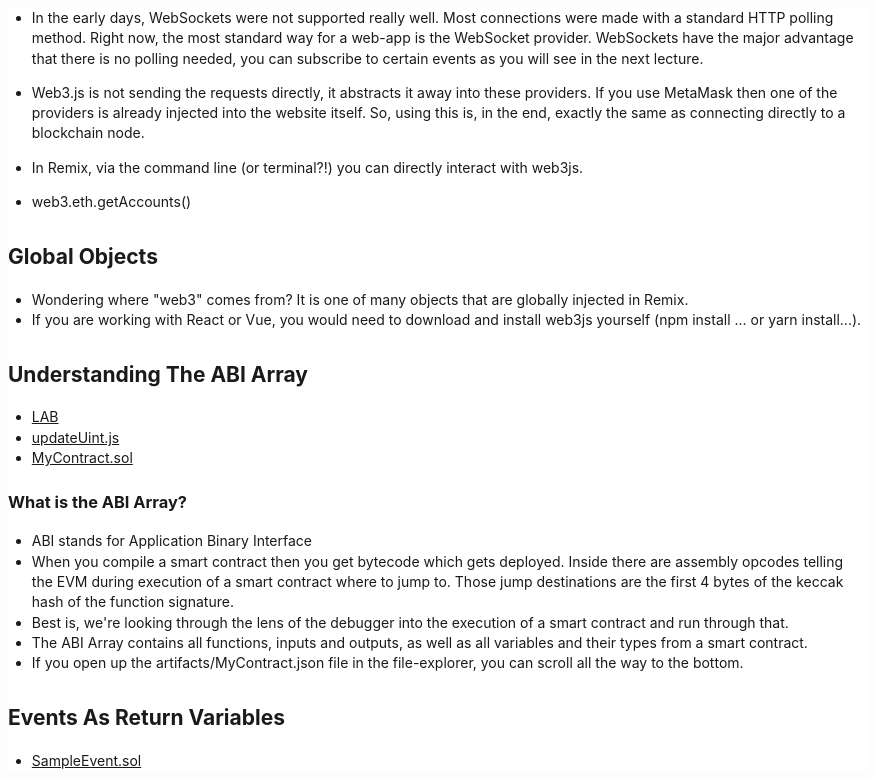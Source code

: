 * In the early days, WebSockets were not supported really well. Most connections were made with a standard HTTP polling method. Right now, the most standard way for a web-app is the WebSocket provider. WebSockets have the major advantage that there is no polling needed, you can subscribe to certain events as you will see in the next lecture.

* Web3.js is not sending the requests directly, it abstracts it away into these providers. If you use MetaMask then one of the providers is already injected into the website itself. So, using this is, in the end, exactly the same as connecting directly to a blockchain node.

* In Remix, via the command line (or terminal?!) you can directly interact with web3js.
* web3.eth.getAccounts()

## Global Objects
* Wondering where "web3" comes from? It is one of many objects that are globally injected in Remix.
* If you are working with React or Vue, you would need to download and install web3js yourself (npm install ... or yarn install...).



## Understanding The ABI Array
* [LAB](https://ethereum-blockchain-developer.com/2022-05-erc20-token/02-web3js-abi-array/)
* [updateUint.js](contracts-section-6/abi-example/updateUint.js)
* [MyContract.sol](contracts-section-6/abi-example/MyContract.sol)

### What is the ABI Array?
* ABI stands for Application Binary Interface
* When you compile a smart contract then you get bytecode which gets deployed. Inside there are assembly opcodes telling the EVM during execution of a smart contract where to jump to. Those jump destinations are the first 4 bytes of the keccak hash of the function signature.
* Best is, we're looking through the lens of the debugger into the execution of a smart contract and run through that.
* The ABI Array contains all functions, inputs and outputs, as well as all variables and their types from a smart contract.
* If you open up the artifacts/MyContract.json file in the file-explorer, you can scroll all the way to the bottom.

## Events As Return Variables

* [SampleEvent.sol](contracts-section-6/SampleEvent.sol)